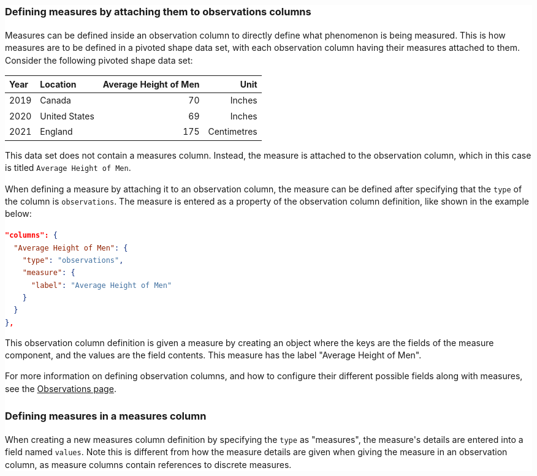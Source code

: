 ### Defining measures by attaching them to observations columns

Measures can be defined inside an observation column to directly define what phenomenon is being measured. This is how
measures are to be defined in a pivoted shape data set, with each observation column having their measures attached to
them. Consider the following pivoted shape data set:

| Year | Location      | Average Height of Men |        Unit |
|:-----|:--------------|----------------------:|------------:|
| 2019 | Canada        |                    70 |      Inches |
| 2020 | United States |                    69 |      Inches |
| 2021 | England       |                   175 | Centimetres |

This data set does not contain a measures column. Instead, the measure is attached to the observation column, which in
this case is titled `Average Height of Men`.

When defining a measure by attaching it to an observation column, the measure can be defined after specifying that the
`type` of the column is `observations`. The measure is entered as a property of the observation column definition,
like shown in the example below:

```json
"columns": {
  "Average Height of Men": {
    "type": "observations",
    "measure": {
      "label": "Average Height of Men"
    }
  }
},
```

This observation column definition is given a measure by creating an object where the keys are the fields of the
measure component, and the values are the field contents. This measure has the label "Average Height of Men".

For more information on defining observation columns, and how to configure their different possible fields along with
measures, see the [Observations page](./columns/observations.md).

### Defining measures in a measures column

When creating a new measures column definition by specifying the `type` as "measures", the measure's details are
entered into a field named `values`. Note this is different from how the measure details are given when giving the
measure in an observation column, as measure columns contain references to discrete measures.
